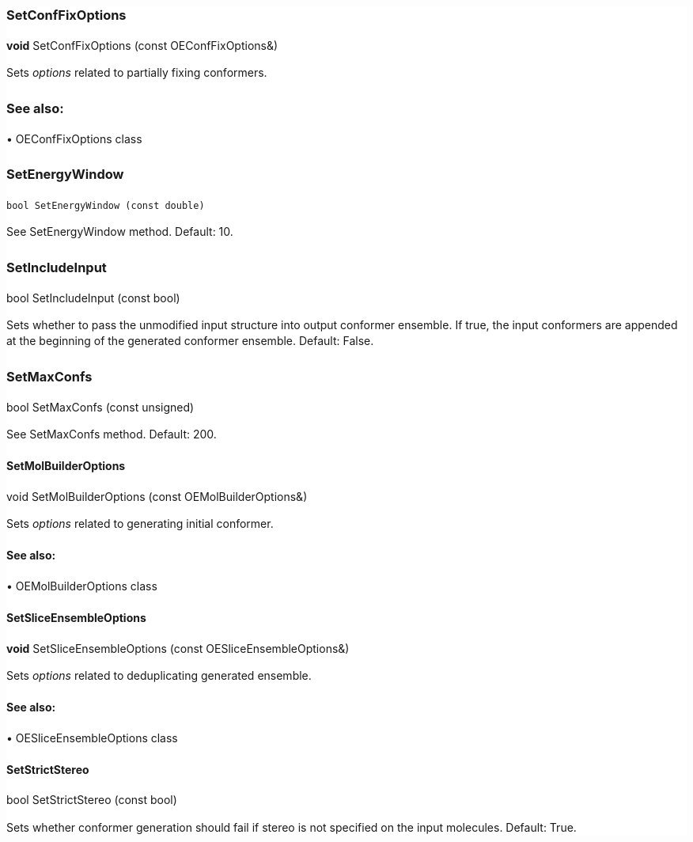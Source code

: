 ### **SetConfFixOptions**

**void** SetConfFixOptions (const OEConfFixOptions&)

Sets *options* related to partially fixing conformers.

### See also:

• OEConfFixOptions class

### **SetEnergyWindow**

```
bool SetEnergyWindow (const double)
```

See SetEnergyWindow method. Default: 10.

### SetIncludeInput

bool SetIncludeInput (const bool)

Sets whether to pass the unmodified input structure into output conformer ensemble. If true, the input conformers are appended at the beginning of the generated conformer ensemble. Default: False.

### **SetMaxConfs**

bool SetMaxConfs (const unsigned)

See SetMaxConfs method. Default: 200.

#### **SetMolBuilderOptions**

void SetMolBuilderOptions (const OEMolBuilderOptions&)

Sets *options* related to generating initial conformer.

#### See also:

• OEMolBuilderOptions class

#### **SetSliceEnsembleOptions**

**void** SetSliceEnsembleOptions (const OESliceEnsembleOptions&)

Sets *options* related to deduplicating generated ensemble.

#### See also:

• OESliceEnsembleOptions class

#### **SetStrictStereo**

bool SetStrictStereo (const bool)

Sets whether conformer generation should fail if stereo is not specified on the input molecules. Default: True.
